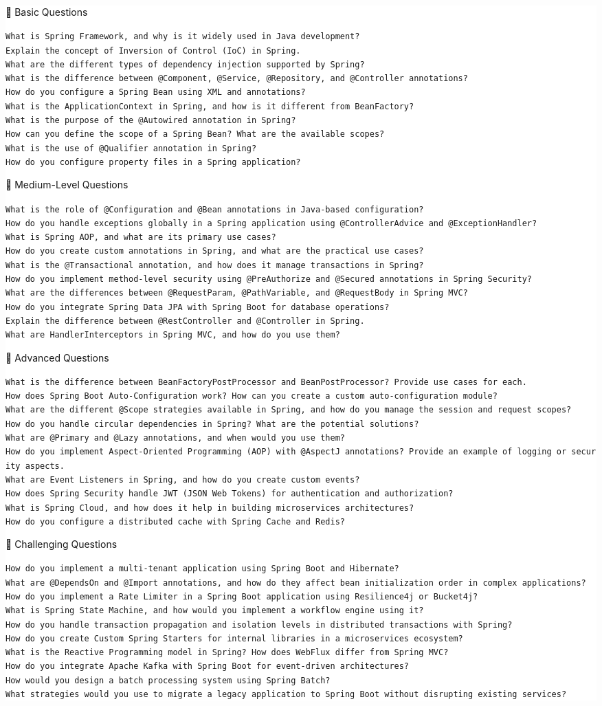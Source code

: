 🌱 Basic Questions

    What is Spring Framework, and why is it widely used in Java development?
    Explain the concept of Inversion of Control (IoC) in Spring.
    What are the different types of dependency injection supported by Spring?
    What is the difference between @Component, @Service, @Repository, and @Controller annotations?
    How do you configure a Spring Bean using XML and annotations?
    What is the ApplicationContext in Spring, and how is it different from BeanFactory?
    What is the purpose of the @Autowired annotation in Spring?
    How can you define the scope of a Spring Bean? What are the available scopes?
    What is the use of @Qualifier annotation in Spring?
    How do you configure property files in a Spring application?

🚦 Medium-Level Questions

    What is the role of @Configuration and @Bean annotations in Java-based configuration?
    How do you handle exceptions globally in a Spring application using @ControllerAdvice and @ExceptionHandler?
    What is Spring AOP, and what are its primary use cases?
    How do you create custom annotations in Spring, and what are the practical use cases?
    What is the @Transactional annotation, and how does it manage transactions in Spring?
    How do you implement method-level security using @PreAuthorize and @Secured annotations in Spring Security?
    What are the differences between @RequestParam, @PathVariable, and @RequestBody in Spring MVC?
    How do you integrate Spring Data JPA with Spring Boot for database operations?
    Explain the difference between @RestController and @Controller in Spring.
    What are HandlerInterceptors in Spring MVC, and how do you use them?

🚀 Advanced Questions

    What is the difference between BeanFactoryPostProcessor and BeanPostProcessor? Provide use cases for each.
    How does Spring Boot Auto-Configuration work? How can you create a custom auto-configuration module?
    What are the different @Scope strategies available in Spring, and how do you manage the session and request scopes?
    How do you handle circular dependencies in Spring? What are the potential solutions?
    What are @Primary and @Lazy annotations, and when would you use them?
    How do you implement Aspect-Oriented Programming (AOP) with @AspectJ annotations? Provide an example of logging or security aspects.
    What are Event Listeners in Spring, and how do you create custom events?
    How does Spring Security handle JWT (JSON Web Tokens) for authentication and authorization?
    What is Spring Cloud, and how does it help in building microservices architectures?
    How do you configure a distributed cache with Spring Cache and Redis?

💪 Challenging Questions

    How do you implement a multi-tenant application using Spring Boot and Hibernate?
    What are @DependsOn and @Import annotations, and how do they affect bean initialization order in complex applications?
    How do you implement a Rate Limiter in a Spring Boot application using Resilience4j or Bucket4j?
    What is Spring State Machine, and how would you implement a workflow engine using it?
    How do you handle transaction propagation and isolation levels in distributed transactions with Spring?
    How do you create Custom Spring Starters for internal libraries in a microservices ecosystem?
    What is the Reactive Programming model in Spring? How does WebFlux differ from Spring MVC?
    How do you integrate Apache Kafka with Spring Boot for event-driven architectures?
    How would you design a batch processing system using Spring Batch?
    What strategies would you use to migrate a legacy application to Spring Boot without disrupting existing services?
